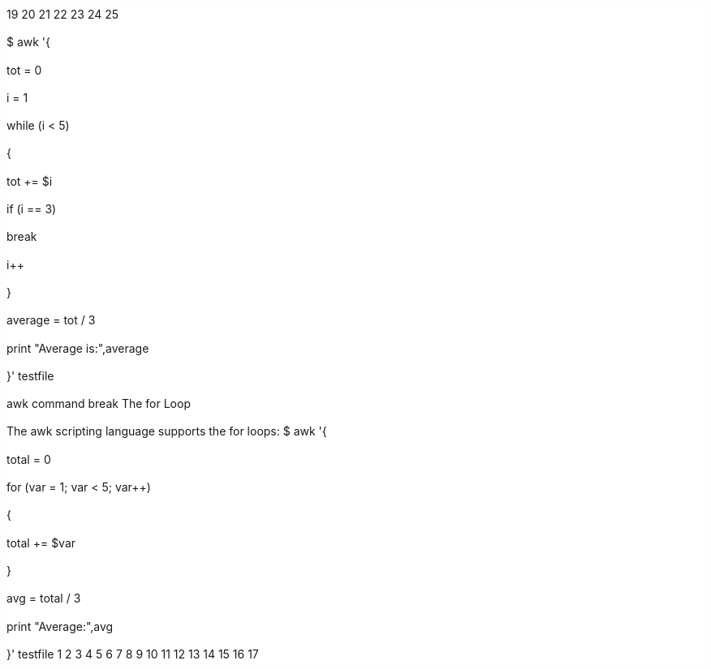 19
20
21
22
23
24
25
	
 $ awk '{
 
tot = 0
 
i = 1
 
while (i < 5)
 
{
 
tot += $i
 
if (i == 3)
 
break
 
i++
 
}
 
average = tot / 3
 
print "Average is:",average
 
}' testfile

awk command break
The for Loop

The awk scripting language supports the for loops:
$ awk '{

total = 0

for (var = 1; var < 5; var++)

{

total += $var

}

avg = total / 3

print "Average:",avg

}' testfile
1
2
3
4
5
6
7
8
9
10
11
12
13
14
15
16
17
	